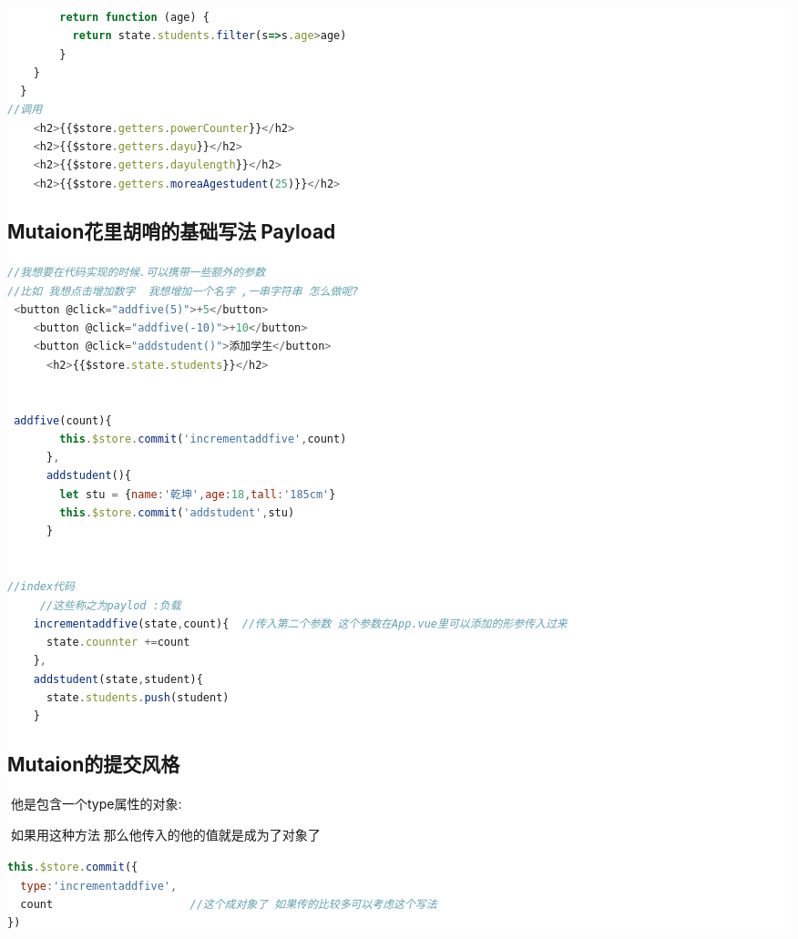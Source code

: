 ```js
        return function (age) {
          return state.students.filter(s=>s.age>age)
        }
    }
  }
//调用
    <h2>{{$store.getters.powerCounter}}</h2>
    <h2>{{$store.getters.dayu}}</h2>
    <h2>{{$store.getters.dayulength}}</h2>
    <h2>{{$store.getters.moreaAgestudent(25)}}</h2>

```

## Mutaion花里胡哨的基础写法			Payload

```js
//我想要在代码实现的时候.可以携带一些额外的参数
//比如 我想点击增加数字  我想增加一个名字 ,一串字符串 怎么做呢?
 <button @click="addfive(5)">+5</button>
    <button @click="addfive(-10)">+10</button>
    <button @click="addstudent()">添加学生</button>
      <h2>{{$store.state.students}}</h2>


 addfive(count){
        this.$store.commit('incrementaddfive',count)
      },
      addstudent(){
        let stu = {name:'乾坤',age:18,tall:'185cm'}
        this.$store.commit('addstudent',stu)
      }


//index代码
	 //这些称之为paylod :负载
    incrementaddfive(state,count){  //传入第二个参数 这个参数在App.vue里可以添加的形参传入过来
      state.counnter +=count
    },
    addstudent(state,student){
      state.students.push(student)
    }
```

## Mutaion的提交风格

​	他是包含一个type属性的对象:

​			如果用这种方法 那么他传入的他的值就是成为了对象了

```js
this.$store.commit({
  type:'incrementaddfive',
  count						//这个成对象了 如果传的比较多可以考虑这个写法
})
```
